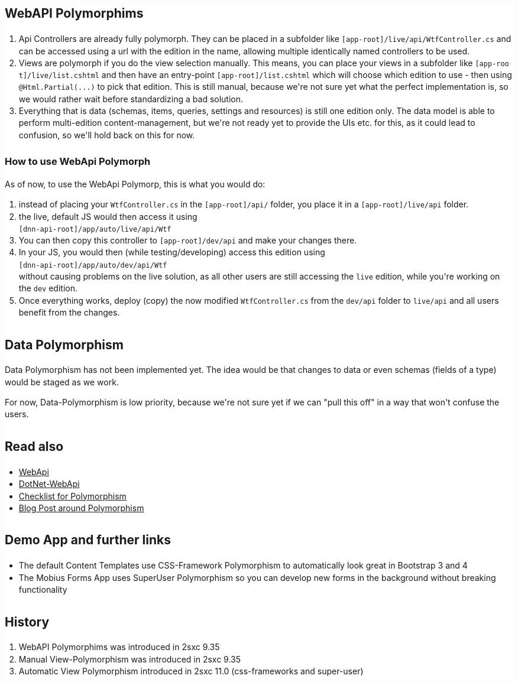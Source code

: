 
## WebAPI Polymorphims

1. Api Controllers are already fully polymorph. They can be placed in a subfolder like `[app-root]/live/api/WtfController.cs` and can be accessed using a url with the edition in the name, allowing multiple identically named controllers to be used.
1. Views are polymorph if you do the view selection manually. This means, you can place your views in a subfolder like `[app-root]/live/list.cshtml` and then have an entry-point `[app-root]/list.cshtml` which will choose which edition to use - then using `@Html.Partial(...)` to pick that edition. This is still manual, because we're not sure yet what the perfect implementation is, so we would rather wait before standardizing a bad solution.
1. Everything that is data (schemas, items, queries, settings and resources) is still one edition only. The data model is able to perform multi-edition content-management, but we're not ready yet to provide the UIs etc. for this, as it could lead to confusion, so we'll hold back on this for now.

### How to use WebApi Polymorph

As of now, to use the WebApi Polymorp, this is what you would do:

1. instead of placing your `WtfController.cs` in the `[app-root]/api/` folder, you place it in a `[app-root]/live/api` folder.
1. the live, default JS would then access it using  
`[dnn-api-root]/app/auto/live/api/Wtf`
1. You can then copy this controller to `[app-root]/dev/api` and make your changes there.
1. In your JS, you would then (while testing/developing) access this edition using  
`[dnn-api-root]/app/auto/dev/api/Wtf`  
without causing problems on the live solution, as all other users are still accessing the `live` edition, while you're working on the `dev` edition.
1. Once everything works, deploy (copy) the now modified `WtfController.cs` from the `dev/api` folder to `live/api` and all users benefit from the changes.

## Data Polymorphism

Data Polymorphism has not been implemented yet. The idea would be that changes to data or even schemas (fields of a type) would be staged as we work.

For now, Data-Polymorphism is low priority, because we're not sure yet if we can "pull this off" in a way that won't confuse the users.

## Read also

* [WebApi](xref:WebApi.Index)
* [DotNet-WebApi](xref:NetCode.WebApi.Index)
* [Checklist for Polymorphism](https://azing.org/2sxc/l/2I53UarY/polymorphism-automatically-switch-templates)
* [Blog Post around Polymorphism](https://2sxc.org/en/blog/tag/polymorph)

## Demo App and further links

* The default Content Templates use CSS-Framework Polymorphism to automatically look great in Bootstrap 3 and 4
* The Mobius Forms App uses SuperUser Polymorphism so you can develop new forms in the background without breaking functionality

## History

1. WebAPI Polymorphims was introduced in 2sxc 9.35
1. Manual View-Polymorphism was introduced in 2sxc 9.35
1. Automatic View Polymorphism introduced in 2sxc 11.0 (css-frameworks and super-user)
